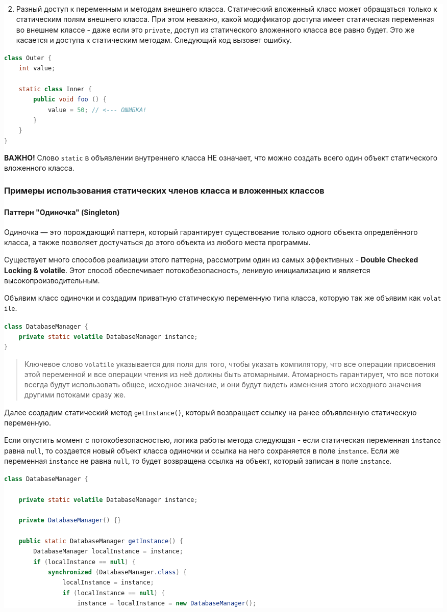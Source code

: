 2. Разный доступ к переменным и методам внешнего класса. Статический вложенный класс может обращаться только к статическим полям внешнего класса. При этом неважно, какой модификатор доступа имеет статическая переменная во внешнем классе - даже если это `private`, доступ из статического вложенного класса все равно будет. Это же касается и доступа к статическим методам. Следующий код вызовет ошибку.

```java
class Outer {
    int value;

    static class Inner {
        public void foo () {
            value = 50; // <--- ОШИБКА!
        }
    }
}
```

**ВАЖНО!** Слово `static` в объявлении внутреннего класса НЕ означает, что можно создать всего один объект статического вложенного класса.

### Примеры использования статических членов класса и вложенных классов

#### Паттерн "Одиночка" (Singleton)

Одиночка — это порождающий паттерн, который гарантирует существование только одного объекта определённого класса, а также позволяет достучаться до этого объекта из любого места программы.

Существует много способов реализации этого паттерна, рассмотрим один из самых эффективных - **Double Checked Locking & volatile**. Этот способ обеспечивает потокобезопасность, ленивую инициализацию и является высокопроизводительным.

Объявим класс одиночки и создадим приватную статическую переменную типа класса, которую так же объявим как `volatile`.

```java
class DatabaseManager {
    private static volatile DatabaseManager instance;
}
```

> Ключевое слово `volatile` указывается для поля для того, чтобы указать компилятору, что все операции присвоения этой переменной и все операции чтения из неё должны быть атомарными. Атомарность гарантирует, что все потоки всегда будут использовать общее, исходное значение, и они будут видеть изменения этого исходного значения другими потоками сразу же.

Далее создадим статический метод `getInstance()`, который возвращает ссылку на ранее объявленную статическую переменную.

Если опустить момент с потокобезопасностью, логика работы метода следующая - если статическая переменная `instance` равна `null`, то создается новый объект класса одиночки и ссылка на него сохраняется в поле `instance`. Если же переменная `instance` не равна `null`, то будет возвращена ссылка на объект, который записан в поле `instance`.

```java
class DatabaseManager {

    private static volatile DatabaseManager instance;
    
    private DatabaseManager() {}

    public static DatabaseManager getInstance() {
        DatabaseManager localInstance = instance;
        if (localInstance == null) {
            synchronized (DatabaseManager.class) {
                localInstance = instance;
                if (localInstance == null) {
                    instance = localInstance = new DatabaseManager();
```